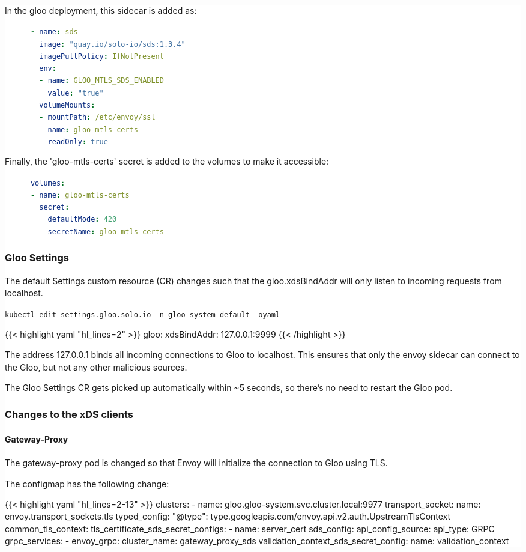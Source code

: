 In the gloo deployment, this sidecar is added as:
 
```yaml
      - name: sds
        image: "quay.io/solo-io/sds:1.3.4"
        imagePullPolicy: IfNotPresent
        env:
        - name: GLOO_MTLS_SDS_ENABLED
          value: "true"
        volumeMounts:
        - mountPath: /etc/envoy/ssl
          name: gloo-mtls-certs
          readOnly: true
```

Finally, the 'gloo-mtls-certs' secret is added to the volumes to make it accessible:

```yaml
      volumes:
      - name: gloo-mtls-certs
        secret:
          defaultMode: 420
          secretName: gloo-mtls-certs
```

### Gloo Settings

The default Settings custom resource (CR) changes such that the gloo.xdsBindAddr will only listen to incoming requests from localhost.

`kubectl edit settings.gloo.solo.io -n gloo-system default -oyaml`

{{< highlight yaml "hl_lines=2" >}}
  gloo:
    xdsBindAddr: 127.0.0.1:9999
{{< /highlight >}}

The address 127.0.0.1 binds all incoming connections to Gloo to localhost. This ensures that only the envoy sidecar can connect to the Gloo, but not any other malicious sources.

The Gloo Settings CR gets picked up automatically within ~5 seconds, so there’s no need to restart the Gloo pod.

### Changes to the xDS clients

#### Gateway-Proxy

The gateway-proxy pod is changed so that Envoy will initialize the connection to Gloo using TLS.

The configmap has the following change:

{{< highlight yaml "hl_lines=2-13" >}}
    clusters:
      - name: gloo.gloo-system.svc.cluster.local:9977
        transport_socket:
          name: envoy.transport_sockets.tls
          typed_config:
            "@type": type.googleapis.com/envoy.api.v2.auth.UpstreamTlsContext
            common_tls_context:
              tls_certificate_sds_secret_configs:
                - name: server_cert
                  sds_config:
                    api_config_source:
                      api_type: GRPC
                      grpc_services:
                      - envoy_grpc:
                          cluster_name: gateway_proxy_sds
              validation_context_sds_secret_config:
                name: validation_context